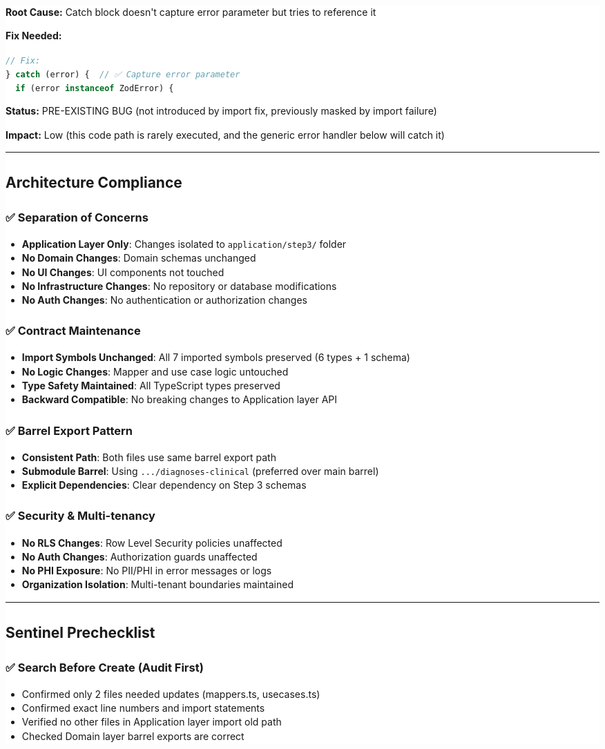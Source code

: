 **Root Cause:** Catch block doesn't capture error parameter but tries to reference it

**Fix Needed:**
```typescript
// Fix:
} catch (error) {  // ✅ Capture error parameter
  if (error instanceof ZodError) {
```

**Status:** PRE-EXISTING BUG (not introduced by import fix, previously masked by import failure)

**Impact:** Low (this code path is rarely executed, and the generic error handler below will catch it)

---

## Architecture Compliance

### ✅ Separation of Concerns
- **Application Layer Only**: Changes isolated to `application/step3/` folder
- **No Domain Changes**: Domain schemas unchanged
- **No UI Changes**: UI components not touched
- **No Infrastructure Changes**: No repository or database modifications
- **No Auth Changes**: No authentication or authorization changes

### ✅ Contract Maintenance
- **Import Symbols Unchanged**: All 7 imported symbols preserved (6 types + 1 schema)
- **No Logic Changes**: Mapper and use case logic untouched
- **Type Safety Maintained**: All TypeScript types preserved
- **Backward Compatible**: No breaking changes to Application layer API

### ✅ Barrel Export Pattern
- **Consistent Path**: Both files use same barrel export path
- **Submodule Barrel**: Using `.../diagnoses-clinical` (preferred over main barrel)
- **Explicit Dependencies**: Clear dependency on Step 3 schemas

### ✅ Security & Multi-tenancy
- **No RLS Changes**: Row Level Security policies unaffected
- **No Auth Changes**: Authorization guards unaffected
- **No PHI Exposure**: No PII/PHI in error messages or logs
- **Organization Isolation**: Multi-tenant boundaries maintained

---

## Sentinel Prechecklist

### ✅ Search Before Create (Audit First)
- Confirmed only 2 files needed updates (mappers.ts, usecases.ts)
- Confirmed exact line numbers and import statements
- Verified no other files in Application layer import old path
- Checked Domain layer barrel exports are correct
